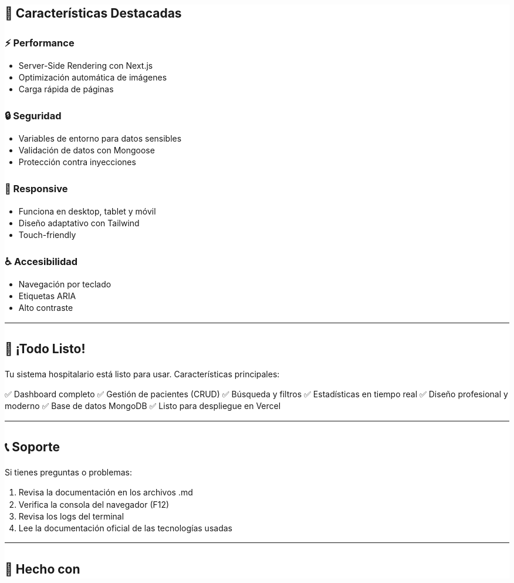 
## 🌟 Características Destacadas

### ⚡ Performance
- Server-Side Rendering con Next.js
- Optimización automática de imágenes
- Carga rápida de páginas

### 🔒 Seguridad
- Variables de entorno para datos sensibles
- Validación de datos con Mongoose
- Protección contra inyecciones

### 📱 Responsive
- Funciona en desktop, tablet y móvil
- Diseño adaptativo con Tailwind
- Touch-friendly

### ♿ Accesibilidad
- Navegación por teclado
- Etiquetas ARIA
- Alto contraste

---

## 🎉 ¡Todo Listo!

Tu sistema hospitalario está listo para usar. Características principales:

✅ Dashboard completo
✅ Gestión de pacientes (CRUD)
✅ Búsqueda y filtros
✅ Estadísticas en tiempo real
✅ Diseño profesional y moderno
✅ Base de datos MongoDB
✅ Listo para despliegue en Vercel

---

## 📞 Soporte

Si tienes preguntas o problemas:

1. Revisa la documentación en los archivos .md
2. Verifica la consola del navegador (F12)
3. Revisa los logs del terminal
4. Lee la documentación oficial de las tecnologías usadas

---

## 💖 Hecho con

